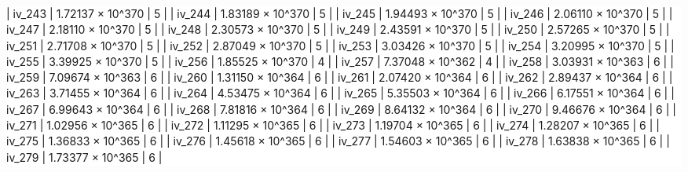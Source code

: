 | iv_243 | 1.72137 × 10^370 | 5 |
| iv_244 | 1.83189 × 10^370 | 5 |
| iv_245 | 1.94493 × 10^370 | 5 |
| iv_246 | 2.06110 × 10^370 | 5 |
| iv_247 | 2.18110 × 10^370 | 5 |
| iv_248 | 2.30573 × 10^370 | 5 |
| iv_249 | 2.43591 × 10^370 | 5 |
| iv_250 | 2.57265 × 10^370 | 5 |
| iv_251 | 2.71708 × 10^370 | 5 |
| iv_252 | 2.87049 × 10^370 | 5 |
| iv_253 | 3.03426 × 10^370 | 5 |
| iv_254 | 3.20995 × 10^370 | 5 |
| iv_255 | 3.39925 × 10^370 | 5 |
| iv_256 | 1.85525 × 10^370 | 4 |
| iv_257 | 7.37048 × 10^362 | 4 |
| iv_258 | 3.03931 × 10^363 | 6 |
| iv_259 | 7.09674 × 10^363 | 6 |
| iv_260 | 1.31150 × 10^364 | 6 |
| iv_261 | 2.07420 × 10^364 | 6 |
| iv_262 | 2.89437 × 10^364 | 6 |
| iv_263 | 3.71455 × 10^364 | 6 |
| iv_264 | 4.53475 × 10^364 | 6 |
| iv_265 | 5.35503 × 10^364 | 6 |
| iv_266 | 6.17551 × 10^364 | 6 |
| iv_267 | 6.99643 × 10^364 | 6 |
| iv_268 | 7.81816 × 10^364 | 6 |
| iv_269 | 8.64132 × 10^364 | 6 |
| iv_270 | 9.46676 × 10^364 | 6 |
| iv_271 | 1.02956 × 10^365 | 6 |
| iv_272 | 1.11295 × 10^365 | 6 |
| iv_273 | 1.19704 × 10^365 | 6 |
| iv_274 | 1.28207 × 10^365 | 6 |
| iv_275 | 1.36833 × 10^365 | 6 |
| iv_276 | 1.45618 × 10^365 | 6 |
| iv_277 | 1.54603 × 10^365 | 6 |
| iv_278 | 1.63838 × 10^365 | 6 |
| iv_279 | 1.73377 × 10^365 | 6 |